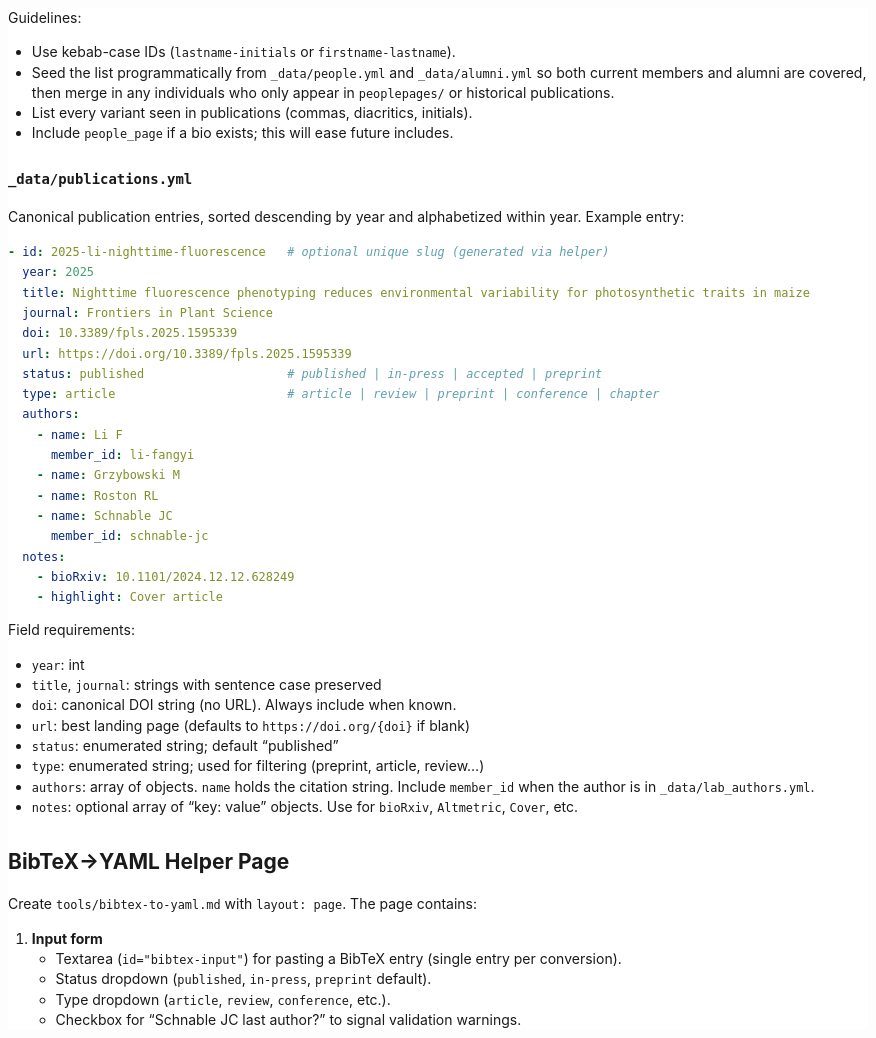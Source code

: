 Guidelines:
- Use kebab-case IDs (`lastname-initials` or `firstname-lastname`).
- Seed the list programmatically from `_data/people.yml` and `_data/alumni.yml` so both current members and alumni are covered, then merge in any individuals who only appear in `peoplepages/` or historical publications.
- List every variant seen in publications (commas, diacritics, initials).
- Include `people_page` if a bio exists; this will ease future includes.

### `_data/publications.yml`

Canonical publication entries, sorted descending by year and alphabetized within year. Example entry:

```yaml
- id: 2025-li-nighttime-fluorescence   # optional unique slug (generated via helper)
  year: 2025
  title: Nighttime fluorescence phenotyping reduces environmental variability for photosynthetic traits in maize
  journal: Frontiers in Plant Science
  doi: 10.3389/fpls.2025.1595339
  url: https://doi.org/10.3389/fpls.2025.1595339
  status: published                    # published | in-press | accepted | preprint
  type: article                        # article | review | preprint | conference | chapter
  authors:
    - name: Li F
      member_id: li-fangyi
    - name: Grzybowski M
    - name: Roston RL
    - name: Schnable JC
      member_id: schnable-jc
  notes:
    - bioRxiv: 10.1101/2024.12.12.628249
    - highlight: Cover article
```

Field requirements:
- `year`: int
- `title`, `journal`: strings with sentence case preserved
- `doi`: canonical DOI string (no URL). Always include when known.
- `url`: best landing page (defaults to `https://doi.org/{doi}` if blank)
- `status`: enumerated string; default “published”
- `type`: enumerated string; used for filtering (preprint, article, review…)
- `authors`: array of objects. `name` holds the citation string. Include `member_id` when the author is in `_data/lab_authors.yml`.
- `notes`: optional array of “key: value” objects. Use for `bioRxiv`, `Altmetric`, `Cover`, etc.

## BibTeX→YAML Helper Page

Create `tools/bibtex-to-yaml.md` with `layout: page`. The page contains:

1. **Input form**
   - Textarea (`id="bibtex-input"`) for pasting a BibTeX entry (single entry per conversion).
   - Status dropdown (`published`, `in-press`, `preprint` default).
   - Type dropdown (`article`, `review`, `conference`, etc.).
   - Checkbox for “Schnable JC last author?” to signal validation warnings.
